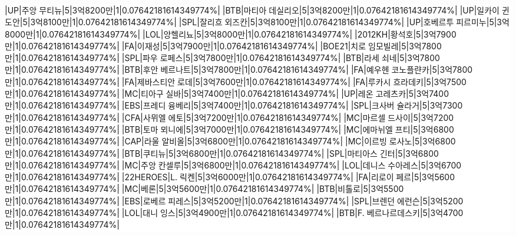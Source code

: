 |UP|주앙 무티뉴|5|3억8200만|1|0.07642181614349774%|
|BTB|마티아 데실리오|5|3억8200만|1|0.07642181614349774%|
|UP|일카이 귄도안|5|3억8100만|1|0.07642181614349774%|
|SPL|잘리흐 외즈칸|5|3억8100만|1|0.07642181614349774%|
|UP|호베르투 피르미누|5|3억8000만|1|0.07642181614349774%|
|LOL|앙헬리뇨|5|3억8000만|1|0.07642181614349774%|
|2012KH|황석호|5|3억7900만|1|0.07642181614349774%|
|FA|이재성|5|3억7900만|1|0.07642181614349774%|
|BOE21|치로 임모빌레|5|3억7800만|1|0.07642181614349774%|
|SPL|파우 로페스|5|3억7800만|1|0.07642181614349774%|
|BTB|라세 쇠네|5|3억7800만|1|0.07642181614349774%|
|BTB|후안 베르나트|5|3억7800만|1|0.07642181614349774%|
|FA|예우헨 코노플랸카|5|3억7800만|1|0.07642181614349774%|
|FA|제바스티안 로데|5|3억7600만|1|0.07642181614349774%|
|FA|루카시 흐라데키|5|3억7500만|1|0.07642181614349774%|
|MC|티아구 실바|5|3억7400만|1|0.07642181614349774%|
|UP|레온 고레츠카|5|3억7400만|1|0.07642181614349774%|
|EBS|프레디 융베리|5|3억7400만|1|0.07642181614349774%|
|SPL|크사버 슐라거|5|3억7300만|1|0.07642181614349774%|
|CFA|사뮈엘 에토|5|3억7200만|1|0.07642181614349774%|
|MC|마르셀 드사이|5|3억7200만|1|0.07642181614349774%|
|BTB|토마 뫼니에|5|3억7000만|1|0.07642181614349774%|
|MC|에마뉘엘 프티|5|3억6800만|1|0.07642181614349774%|
|CAP|라울 알비올|5|3억6800만|1|0.07642181614349774%|
|MC|이르빙 로사노|5|3억6800만|1|0.07642181614349774%|
|BTB|쿠티뉴|5|3억6800만|1|0.07642181614349774%|
|SPL|마티아스 긴터|5|3억6800만|1|0.07642181614349774%|
|MC|주앙 칸셀루|5|3억6800만|1|0.07642181614349774%|
|LOL|데니스 수아레스|5|3억6700만|1|0.07642181614349774%|
|22HEROES|L. 릭켄|5|3억6000만|1|0.07642181614349774%|
|FA|리로이 페르|5|3억5600만|1|0.07642181614349774%|
|MC|베론|5|3억5600만|1|0.07642181614349774%|
|BTB|비톨로|5|3억5500만|1|0.07642181614349774%|
|EBS|로베르 피레스|5|3억5200만|1|0.07642181614349774%|
|SPL|브렌던 에런슨|5|3억5200만|1|0.07642181614349774%|
|LOL|대니 잉스|5|3억4900만|1|0.07642181614349774%|
|BTB|F. 베르나르데스키|5|3억4700만|1|0.07642181614349774%|